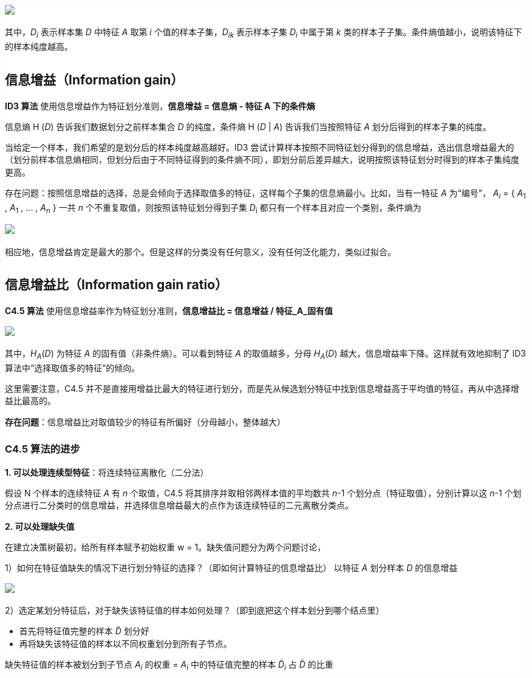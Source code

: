 ![](markdown-img-paste-20200626203357133.png)

其中，$D_{i}$  表示样本集 _D_ 中特征 _A_ 取第 _i_ 个值的样本子集，$D_{ik}$ 表示样本子集 $D_{i}$ 中属于第 _k_ 类的样本子子集。条件熵值越小，说明该特征下的样本纯度越高。

## 信息增益（Information gain）
**ID3 算法** 使用信息增益作为特征划分准则，**信息增益 = 信息熵 - 特征 A 下的条件熵**

信息熵 H (_D_) 告诉我们数据划分之前样本集合 _D_ 的纯度，条件熵 H (_D_ | _A_) 告诉我们当按照特征 _A_ 划分后得到的样本子集的纯度。

当给定一个样本，我们希望的是划分后的样本纯度越高越好。ID3 尝试计算样本按照不同特征划分得到的信息增益，选出信息增益最大的（划分前样本信息熵相同，但划分后由于不同特征得到的条件熵不同），即划分前后差异越大，说明按照该特征划分时得到的样本子集纯度更高。

存在问题：按照信息增益的选择，总是会倾向于选择取值多的特征，这样每个子集的信息熵最小。比如，当有一特征 _A_ 为“编号”， _A_<sub>_i_</sub>  = { _A_<sub>1</sub> ,  _A_<sub>1</sub>  ,  ... ,  _A_<sub>_n_</sub> } 一共 _n_ 个不重复取值，则按照该特征划分得到子集 _D_<sub>i</sub> 都只有一个样本且对应一个类别，条件熵为


![](markdown-img-paste-20200626204219718.png)

相应地，信息增益肯定是最大的那个。但是这样的分类没有任何意义，没有任何泛化能力，类似过拟合。


## 信息增益比（Information gain ratio）
**C4.5 算法** 使用信息增益率作为特征划分准则，**信息增益比 = 信息增益 / 特征_A_固有值**

![](markdown-img-paste-2020062620432451.png)

其中，$H_{A}(D)$ 为特征 _A_ 的固有值（非条件熵）。可以看到特征 _A_ 的取值越多，分母 $H_{A}(D)$ 越大，信息增益率下降。这样就有效地抑制了 ID3 算法中“选择取值多的特征”的倾向。

这里需要注意，C4.5 并不是直接用增益比最大的特征进行划分，而是先从候选划分特征中找到信息增益高于平均值的特征，再从中选择增益比最高的。

**存在问题**：信息增益比对取值较少的特征有所偏好（分母越小，整体越大）


### C4.5 算法的进步
**1\.  可以处理连续型特征**：将连续特征离散化（二分法）

假设 N 个样本的连续特征 _A_ 有 _n_ 个取值，C4.5 将其排序并取相邻两样本值的平均数共 _n_-1 个划分点（特征取值），分别计算以这 _n_-1 个划分点进行二分类时的信息增益，并选择信息增益最大的点作为该连续特征的二元离散分类点。

**2\.  可以处理缺失值**

在建立决策树最初，给所有样本赋予初始权重 w = 1。缺失值问题分为两个问题讨论，

1）如何在特征值缺失的情况下进行划分特征的选择？（即如何计算特征的信息增益比）
以特征 _A_ 划分样本 _D_ 的信息增益

![](markdown-img-paste-20200626204726643.png)

2）选定某划分特征后，对于缺失该特征值的样本如何处理？（即到底把这个样本划分到哪个结点里）

- 首先将特征值完整的样本 $\tilde{D}$ 划分好
- 再将缺失该特征值的样本以不同权重划分到所有子节点。

缺失特征值的样本被划分到子节点 $A_{i}$ 的权重 = $A_{i}$ 中的特征值完整的样本 $\tilde{D}_{i}$ 占 $\tilde{D}$ 的比重
